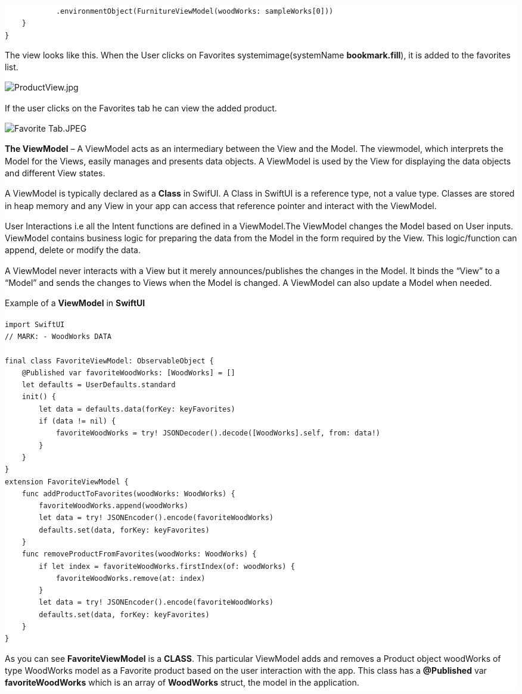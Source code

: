 ```
            .environmentObject(FurnitureViewModel(woodWorks: sampleWorks[0]))
    }
}
``` 
The view looks like this. When the User clicks on Favorites systemimage(systemName **bookmark.fill**), it is added to the favorites list. 


![ProductView.jpg](https://cdn.hashnode.com/res/hashnode/image/upload/v1613505881390/v3aeJuDuP.jpeg)

If the user clicks on the Favorites tab he can view the added product.


![Favorite Tab.JPEG](https://cdn.hashnode.com/res/hashnode/image/upload/v1613505894075/VZo8ccW3S.jpeg)


 **The ViewModel** – A ViewModel acts as an intermediary between the View and the Model. The viewmodel, which interprets the Model for the Views, easily manages and presents data objects. A ViewModel is used by the View for displaying the data objects and different View states.

A ViewModel is typically declared as a **Class** in SwifUI. A Class in SwiftUI is a reference type, not a value type. Classes are stored in heap memory and any View in your app can access that reference pointer and interact with the ViewModel.

User Interactions i.e all the Intent functions are defined in a ViewModel.The ViewModel changes the Model based on User inputs. ViewModel contains business logic for preparing the data from the Model in the form required by the View. This logic/function can append, delete or modify the data.

A ViewModel never interacts with a View but it merely announces/publishes the changes in the Model. It binds the “View” to a “Model” and sends the changes to Views when the Model is changed. A ViewModel can also update a Model when needed.

Example of a **ViewModel** in **SwiftUI**

```
import SwiftUI
// MARK: - WoodWorks DATA

final class FavoriteViewModel: ObservableObject {
    @Published var favoriteWoodWorks: [WoodWorks] = []
    let defaults = UserDefaults.standard
    init() {
        let data = defaults.data(forKey: keyFavorites)
        if (data != nil) {
            favoriteWoodWorks = try! JSONDecoder().decode([WoodWorks].self, from: data!)
        }
    }
}
extension FavoriteViewModel {
    func addProductToFavorites(woodWorks: WoodWorks) {
        favoriteWoodWorks.append(woodWorks)
        let data = try! JSONEncoder().encode(favoriteWoodWorks)
        defaults.set(data, forKey: keyFavorites)
    }
    func removeProductFromFavorites(woodWorks: WoodWorks) {
        if let index = favoriteWoodWorks.firstIndex(of: woodWorks) {
            favoriteWoodWorks.remove(at: index)
        }
        let data = try! JSONEncoder().encode(favoriteWoodWorks)
        defaults.set(data, forKey: keyFavorites)
    }
}
``` 
As you can see **FavoriteViewModel** is a **CLASS**. This particular ViewModel adds and removes a Product object woodWorks of type WoodWorks model as a Favorite product based on the user interaction with the app. 
This class has a **@Published** var **favoriteWoodWorks** which is an array of **WoodWorks** struct, the model in the application.
